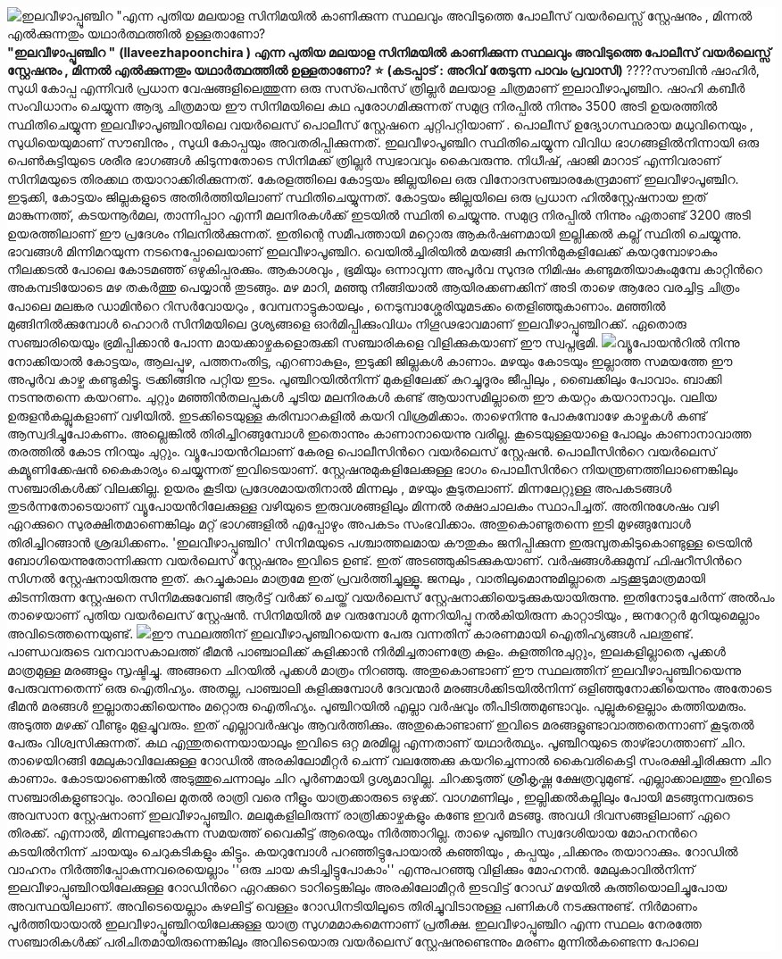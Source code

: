 ![ഇലവീഴാപ്പൂഞ്ചിറ "എന്ന പുതിയ മലയാള സിനിമയിൽ കാണിക്കുന്ന സ്ഥലവും അവിടുത്തെ പോലീസ് വയർലെസ്സ് സ്റ്റേഷനും , മിന്നൽ എൽക്കുന്നതും യഥാർത്ഥത്തിൽ ഉള്ളതാണോ?](https://cdn.boolokam.com/articles/2022/11/2rr2r-300x180.webp)**"ഇലവീഴാപ്പൂഞ്ചിറ "** **(Ilaveezhapoonchira ) എന്ന പുതിയ മലയാള സിനിമയിൽ കാണിക്കുന്ന സ്ഥലവും അവിടുത്തെ പോലീസ് വയർലെസ്സ് സ്റ്റേഷനും , മിന്നൽ എൽക്കുന്നതും യഥാർത്ഥത്തിൽ ഉള്ളതാണോ? ⭐** **(കടപ്പാട് : അറിവ് തേടുന്ന പാവം പ്രവാസി)** ????സൗബിൻ ഷാഹിർ, സുധി കോപ്പ എന്നിവർ പ്രധാന വേഷങ്ങളിലെത്തുന്ന ഒരു സസ്‍പെൻസ് ത്രില്ലർ മലയാള ചിത്രമാണ് ഇലാവീഴാപൂഞ്ചിറ. ഷാഹി കബീർ സംവിധാനം ചെയ്യുന്ന ആദ്യ ചിത്രമായ ഈ സിനിമയിലെ കഥ പുരോഗമിക്കുന്നത് സമുദ്ര നിരപ്പിൽ നിന്നും 3500 അടി ഉയരത്തിൽ സ്ഥിതിചെയ്യുന്ന ഇലവീഴാപൂഞ്ചിറയിലെ വയർലെസ് പൊലീസ് സ്റ്റേഷനെ ചുറ്റിപറ്റിയാണ് . പൊലീസ് ഉദ്യോഗസ്ഥരായ മധുവിനെയും , സുധിയെയുമാണ് സൗബിനും , സുധി കോപ്പയും അവതരിപ്പിക്കുന്നത്. ഇലവീഴാപൂഞ്ചിറ സ്ഥിതിചെയ്യുന്ന വിവിധ ഭാഗങ്ങളിൽനിന്നായി ഒരു പെൺകുട്ടിയുടെ ശരീര ഭാഗങ്ങൾ കിടുന്നതോടെ സിനിമക്ക് ​ത്രില്ലർ സ്വഭാവവും കൈവരുന്നു. നിധീഷ്, ഷാജി മാറാട് എന്നിവരാണ് സിനിമയുടെ തിരക്കഥ തയാറാക്കിരിക്കുന്നത്. കേരളത്തിലെ കോട്ടയം ജില്ലയിലെ ഒരു വിനോദസഞ്ചാരകേന്ദ്രമാണ് ഇലവീഴാപൂഞ്ചിറ. ഇടുക്കി, കോട്ടയം ജില്ലകളുടെ അതിർത്തിയിലാണ് സ്ഥിതിചെയ്യുന്നത്. കോട്ടയം ജില്ലയിലെ ഒരു പ്രധാന ഹിൽസ്റ്റേഷനായ ഇത് മാങ്കുന്നത്ത്, കടയന്നൂർമല, താന്നിപ്പാറ എന്നീ മലനിരകൾക്ക് ഇടയിൽ സ്ഥിതി ചെയ്യുന്നു. സമുദ്ര നിരപ്പിൽ നിന്നും ഏതാണ്ട് 3200 അടി ഉയരത്തിലാണ് ഈ പ്രദേശം നിലനിൽക്കുന്നത്. ഇതിന്റെ സമീപത്തായി മറ്റൊരു ആകർഷണമായി ഇല്ലിക്കൽ കല്ല് സ്ഥിതി ചെയ്യുന്നു. ഭാവങ്ങൾ മിന്നിമറയുന്ന നടനെപ്പോലെയാണ് ഇലവീഴാപൂഞ്ചിറ. വെയിൽച്ചിരിയിൽ മയങ്ങി കുന്നിൻമുകളിലേക്ക് കയറുമ്പോഴാകും നീലക്കടൽ പോലെ കോടമഞ്ഞ് ഒഴുകിപ്പരക്കും. ആകാശവും , ഭൂമിയും ഒന്നാവുന്ന അപൂർവ സുന്ദര നിമിഷം കണ്ടുമതിയാകുംമുമ്പേ കാറ്റിന്‍റെ അകമ്പടിയോടെ മഴ തകർത്തു പെയ്യാൻ തുടങ്ങും. മഴ മാറി, മഞ്ഞു നീങ്ങിയാൽ ആയിരക്കണക്കിന് അടി താഴെ ആരോ വരച്ചിട്ട ചിത്രം പോലെ മലങ്കര ഡാമിന്‍റെ റിസർവോയറും , വേമ്പനാട്ടുകായലും , നെടുമ്പാശ്ശേരിയുമടക്കം തെളിഞ്ഞുകാണാം. മഞ്ഞിൽ മുങ്ങിനിൽക്കുമ്പോൾ ഹൊറർ സിനിമയിലെ ദൃശ്യങ്ങളെ ഓർമിപ്പിക്കുംവിധം നിഗൂഢഭാവമാണ് ഇലവീഴാപ്പൂഞ്ചിറക്ക്. ഏതൊരു സഞ്ചാരിയെയും ഭ്രമിപ്പിക്കാൻ പോന്ന മായക്കാഴ്ചകളൊരുക്കി സഞ്ചാരികളെ വിളിക്കുകയാണ് ഈ സ്വപ്നഭൂമി. ![](https://cdn.boolokam.com/articles/2022/11/r3r3tttt-228x300.jpg)വ്യൂപോയന്‍റിൽ നിന്നു നോക്കിയാൽ കോട്ടയം, ആലപ്പുഴ, പത്തനംതിട്ട, എറണാകുളം, ഇടുക്കി ജില്ലകൾ കാണാം. മഴയും കോടയും ഇല്ലാത്ത സമയത്തേ ഈ അപൂർവ കാഴ്ച കണ്ടുകിട്ടൂ. ട്രക്കിങ്ങിനു പറ്റിയ ഇടം. പൂഞ്ചിറയിൽനിന്ന് മുകളിലേക്ക് കുറച്ചുദൂരം ജീപ്പിലും , ബൈക്കിലും പോവാം. ബാക്കി നടന്നുതന്നെ കയറണം. ചുറ്റും മഞ്ഞിൻതലപ്പുകൾ ചൂടിയ മലനിരകൾ കണ്ട് ആയാസമില്ലാതെ ഈ കയറ്റം കയറാനാവും. വലിയ ഉരുളൻകല്ലുകളാണ് വഴിയിൽ. ഇടക്കിടെയുള്ള കരിമ്പാറകളിൽ കയറി വിശ്രമിക്കാം. താഴെനിന്നു പോകുമ്പോഴേ കാഴ്ചകൾ കണ്ട് ആസ്വദിച്ചുപോകണം. അല്ലെങ്കിൽ തിരിച്ചിറങ്ങുമ്പോൾ ഇതൊന്നും കാണാനായെന്നു വരില്ല. കൂടെയുള്ളയാളെ പോലും കാണാനാവാത്ത തരത്തിൽ കോട നിറയും ചുറ്റും. വ്യൂപോയന്‍റിലാണ് കേരള പൊലീസിന്‍റെ വയർലെസ് സ്റ്റേഷൻ. പൊലീസിന്‍റെ വയർലെസ് കമ്യൂണിക്കേഷൻ കൈകാര്യം ചെയ്യുന്നത് ഇവിടെയാണ്. സ്റ്റേഷനുമുകളിലേക്കുള്ള ഭാഗം പൊലീസിന്‍റെ നിയന്ത്രണത്തിലാണെങ്കിലും സഞ്ചാരികൾക്ക് വിലക്കില്ല. ഉയരം കൂടിയ പ്രദേശമായതിനാൽ മിന്നലും , മഴയും കൂടുതലാണ്. മിന്നലേറ്റുള്ള അപകടങ്ങൾ തുടർന്നതോടെയാണ് വ്യൂപോയന്‍റിലേക്കുള്ള വഴിയുടെ ഇരുവശങ്ങളിലും മിന്നൽ രക്ഷാചാലകം സ്ഥാപിച്ചത്. അതിനുശേഷം വഴി ഏറക്കുറെ സുരക്ഷിതമാണെങ്കിലും മറ്റ് ഭാഗങ്ങളിൽ എപ്പോഴും അപകടം സംഭവിക്കാം. അതുകൊണ്ടുതന്നെ ഇടി മുഴങ്ങുമ്പോൾ തിരിച്ചിറങ്ങാൻ ശ്രദ്ധിക്കണം. 'ഇലവീഴാപ്പൂഞ്ചിറ' സിനിമയുടെ പശ്ചാത്തലമായ കൗതുകം ജനിപ്പിക്കുന്ന ഇരുമ്പുതകിടുകൊണ്ടുള്ള ട്രെയിൻ ബോഗിയെന്നുതോന്നിക്കുന്ന വയർലെസ് സ്റ്റേഷനും ഇവിടെ ഉണ്ട്. ഇത് അടഞ്ഞുകിടക്കുകയാണ്. വർഷങ്ങൾക്കുമുമ്പ് ഫിഷറീസിന്‍റെ സിഗ്നൽ സ്റ്റേഷനായിരുന്നു ഇത്. കുറച്ചുകാലം മാത്രമേ ഇത് പ്രവർത്തിച്ചുള്ളൂ. ജനലും , വാതിലുമൊന്നുമില്ലാതെ ചട്ടക്കൂടുമാത്രമായി കിടന്നിരുന്ന സ്റ്റേഷനെ സിനിമക്കുവേണ്ടി ആർട്ട് വർക്ക് ചെയ്ത് വയർലെസ് സ്റ്റേഷനാക്കിയെടുക്കുകയായിരുന്നു. ഇതിനോടുചേർന്ന് അൽപം താഴെയാണ് പുതിയ വയർലെസ് സ്റ്റേഷൻ. സിനിമയിൽ മഴ വരുമ്പോൾ മുന്നറിയിപ്പു നൽകിയിരുന്ന കാറ്റാടിയും , ജനറേറ്റർ മുറിയുമെല്ലാം അവിടെത്തന്നെയുണ്ട്. ![](https://cdn.boolokam.com/articles/2022/11/rr444ttt-236x300.jpg)ഈ സ്ഥലത്തിന് ഇലവീഴാപൂഞ്ചിറയെന്ന പേരു വന്നതിന് കാരണമായി ഐതിഹ്യങ്ങൾ പലതുണ്ട്. പാണ്ഡവരുടെ വനവാസകാലത്ത് ഭീമൻ പാഞ്ചാലിക്ക് കുളിക്കാൻ നിർമിച്ചതാണത്രേ കുളം. കുളത്തിനുചുറ്റും, ഇലകളില്ലാതെ പൂക്കൾ മാത്രമുള്ള മരങ്ങളും സൃഷ്ടിച്ചു. അങ്ങനെ ചിറയിൽ പൂക്കൾ മാത്രം നിറഞ്ഞു. അതുകൊണ്ടാണ് ഈ സ്ഥലത്തിന് ഇലവീഴാപ്പൂഞ്ചിറയെന്നു പേരുവന്നതെന്ന് ഒരു ഐതിഹ്യം. അതല്ല, പാഞ്ചാലി കുളിക്കുമ്പോൾ ദേവന്മാർ മരങ്ങൾക്കിടയിൽനിന്ന് ഒളിഞ്ഞുനോക്കിയെന്നും അതോടെ ഭീമൻ മരങ്ങൾ ഇല്ലാതാക്കിയെന്നും മറ്റൊരു ഐതിഹ്യം. പൂഞ്ചിറയിൽ എല്ലാ വർഷവും തീപിടിത്തമുണ്ടാവും. പുല്ലുകളെല്ലാം കത്തിയമരും. അടുത്ത മഴക്ക് വീണ്ടും മുളച്ചുവരും. ഇത് എല്ലാവർഷവും ആവർത്തിക്കും. അതുകൊണ്ടാണ് ഇവിടെ മരങ്ങളുണ്ടാവാത്തതെന്നാണ് കൂടുതൽ പേരും വിശ്വസിക്കുന്നത്. കഥ എന്തുതന്നെയായാലും ഇവിടെ ഒറ്റ മരമില്ല എന്നതാണ് യഥാർത്ഥ്യം. പൂഞ്ചിറയുടെ താഴ്ഭാഗത്താണ് ചിറ. താഴെയിറങ്ങി മേലുകാവിലേക്കുള്ള റോഡിൽ അരകിലോമീറ്റർ ചെന്ന് വലത്തേക്കു കയറിച്ചെന്നാൽ കൈവരികെട്ടി സംരക്ഷിച്ചിരിക്കുന്ന ചിറ കാണാം. കോടയാണെങ്കിൽ അടുത്തുചെന്നാലും ചിറ പൂർണമായി ദൃശ്യമാവില്ല. ചിറക്കടുത്ത് ശ്രീകൃഷ്ണ ക്ഷേത്രവുമുണ്ട്. എല്ലാക്കാലത്തും ഇവിടെ സഞ്ചാരികളുണ്ടാവും. രാവിലെ മുതൽ രാത്രി വരെ നീളും യാത്രക്കാരുടെ ഒഴുക്ക്. വാഗമണിലും , ഇല്ലിക്കൽകല്ലിലും പോയി മടങ്ങുന്നവരുടെ അവസാന സ്റ്റേഷനാണ് ഇലവീഴാപ്പൂഞ്ചിറ. മലമുകളിലിരുന്ന് രാത്രിക്കാഴ്ചകളും കണ്ടേ ഇവർ മടങ്ങൂ. അവധി ദിവസങ്ങളിലാണ് ഏറെ തിരക്ക്. എന്നാൽ, മിന്നലുണ്ടാകുന്ന സമയത്ത് വൈകീട്ട് ആരെയും നിർത്താറില്ല. താഴെ പൂഞ്ചിറ സ്വദേശിയായ മോഹനന്‍റെ കടയിൽനിന്ന് ചായയും ചെറുകടികളും കിട്ടും. കയറുമ്പോൾ പറഞ്ഞിട്ടുപോയാൽ കഞ്ഞിയും , കപ്പയും ,ചിക്കനും തയാറാക്കും. റോഡിൽ വാഹനം നിർത്തിപ്പോകുന്നവരെയെല്ലാം ''ഒരു ചായ കുടിച്ചിട്ടുപോകാം'' എന്നുപറഞ്ഞു വിളിക്കും മോഹനൻ. മേലുകാവിൽനിന്ന് ഇലവീഴാപ്പൂഞ്ചിറയിലേക്കുള്ള റോഡിന്‍റെ ഏറക്കുറെ ടാറിട്ടെങ്കിലും അരകിലോമീറ്റർ ഇടവിട്ട് റോഡ് മഴയിൽ കുത്തിയൊലിച്ചുപോയ അവസ്ഥയിലാണ്. അവിടെയെല്ലാം കുഴലിട്ട് വെള്ളം റോഡിനടിയിലൂടെ തിരിച്ചുവിടാനുള്ള പണികൾ നടക്കുന്നുണ്ട്. നിർമാണം പൂർത്തിയായാൽ ഇലവീഴാപ്പൂഞ്ചിറയിലേക്കുള്ള യാത്ര സുഗമമാകുമെന്നാണ് പ്രതീക്ഷ. ഇലവീഴാപ്പൂഞ്ചിറ എന്ന സ്ഥലം നേരത്തേ സഞ്ചാരികൾക്ക് പരിചിതമായിരുന്നെങ്കിലും അവിടെയൊരു വയർലെസ് സ്റ്റേഷനുണ്ടെന്നും മരണം മുന്നിൽകണ്ടെന്ന പോലെ